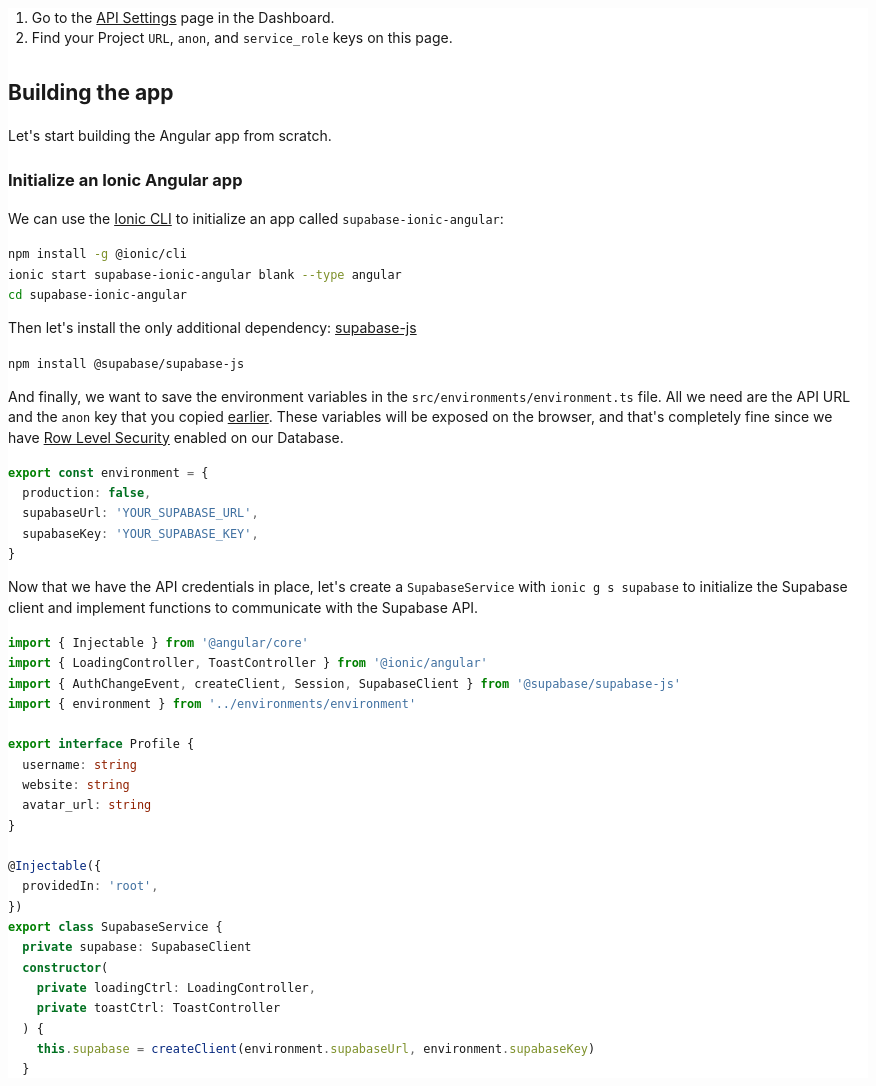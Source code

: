 1. Go to the [API Settings](https://supabase.com/dashboard/project/_/settings/api) page in the Dashboard.
2. Find your Project `URL`, `anon`, and `service_role` keys on this page.

## Building the app

Let's start building the Angular app from scratch.

### Initialize an Ionic Angular app

We can use the [Ionic CLI](https://ionicframework.com/docs/cli) to initialize
an app called `supabase-ionic-angular`:

```bash
npm install -g @ionic/cli
ionic start supabase-ionic-angular blank --type angular
cd supabase-ionic-angular
```

Then let's install the only additional dependency: [supabase-js](https://github.com/supabase/supabase-js)

```bash
npm install @supabase/supabase-js
```

And finally, we want to save the environment variables in the `src/environments/environment.ts` file.
All we need are the API URL and the `anon` key that you copied [earlier](#get-the-api-keys).
These variables will be exposed on the browser, and that's completely fine since we have [Row Level Security](https://supabase.com/docs/guides/auth#row-level-security) enabled on our Database.

```typescript
export const environment = {
  production: false,
  supabaseUrl: 'YOUR_SUPABASE_URL',
  supabaseKey: 'YOUR_SUPABASE_KEY',
}
```

Now that we have the API credentials in place, let's create a `SupabaseService` with `ionic g s supabase` to initialize the Supabase client and implement functions to communicate with the Supabase API.

```typescript
import { Injectable } from '@angular/core'
import { LoadingController, ToastController } from '@ionic/angular'
import { AuthChangeEvent, createClient, Session, SupabaseClient } from '@supabase/supabase-js'
import { environment } from '../environments/environment'

export interface Profile {
  username: string
  website: string
  avatar_url: string
}

@Injectable({
  providedIn: 'root',
})
export class SupabaseService {
  private supabase: SupabaseClient
  constructor(
    private loadingCtrl: LoadingController,
    private toastCtrl: ToastController
  ) {
    this.supabase = createClient(environment.supabaseUrl, environment.supabaseKey)
  }

```